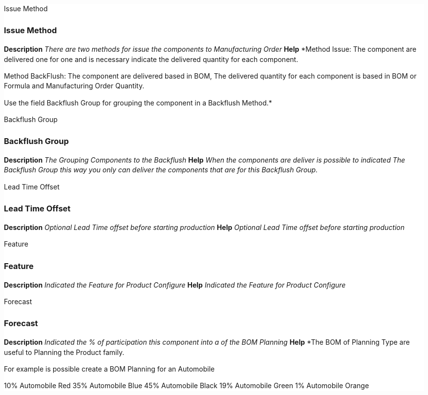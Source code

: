 Issue Method
### Issue Method

**Description**
 *There are two methods for issue the components to Manufacturing Order*
**Help**
 *Method Issue: The component are delivered one for one and is necessary indicate the delivered quantity for each component.

Method BackFlush: The component are delivered based in BOM, The  delivered quantity for each component is based in BOM or Formula and Manufacturing Order Quantity.

Use the field Backflush Group for grouping the component in a Backflush Method.*

Backflush Group
### Backflush Group

**Description**
 *The Grouping Components to the Backflush*
**Help**
 *When the components are deliver is possible to indicated The Backflush Group this way you only can deliver the components that are for this Backflush Group.*

Lead Time Offset
### Lead Time Offset

**Description**
 *Optional Lead Time offset before starting production*
**Help**
 *Optional Lead Time offset before starting production*

Feature
### Feature

**Description**
 *Indicated the Feature for Product Configure*
**Help**
 *Indicated the Feature for Product Configure*

Forecast
### Forecast

**Description**
 *Indicated the % of participation this component into a of the BOM Planning*
**Help**
 *The BOM of Planning Type are useful to Planning the Product family.

For example is possible create a BOM Planning for an Automobile

10% Automobile Red
35% Automobile Blue
45% Automobile Black
19% Automobile Green
1%  Automobile Orange
